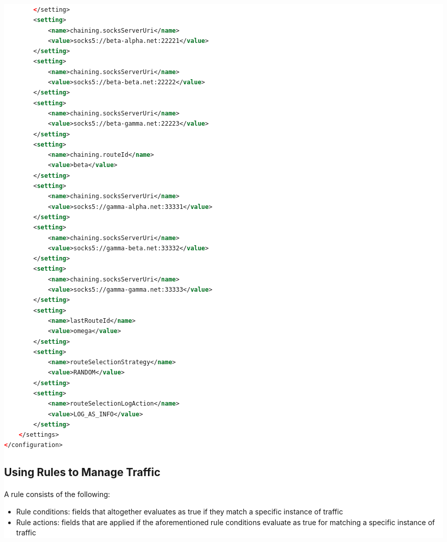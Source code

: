 ```xml
        </setting>
        <setting>
            <name>chaining.socksServerUri</name>
            <value>socks5://beta-alpha.net:22221</value>
        </setting>
        <setting>
            <name>chaining.socksServerUri</name>
            <value>socks5://beta-beta.net:22222</value>
        </setting>
        <setting>
            <name>chaining.socksServerUri</name>
            <value>socks5://beta-gamma.net:22223</value>
        </setting>
        <setting>
            <name>chaining.routeId</name>
            <value>beta</value>
        </setting>
        <setting>
            <name>chaining.socksServerUri</name>
            <value>socks5://gamma-alpha.net:33331</value>
        </setting>
        <setting>
            <name>chaining.socksServerUri</name>
            <value>socks5://gamma-beta.net:33332</value>
        </setting>
        <setting>
            <name>chaining.socksServerUri</name>
            <value>socks5://gamma-gamma.net:33333</value>
        </setting>
        <setting>
            <name>lastRouteId</name>
            <value>omega</value>
        </setting>
        <setting>
            <name>routeSelectionStrategy</name>
            <value>RANDOM</value>
        </setting>
        <setting>
            <name>routeSelectionLogAction</name>
            <value>LOG_AS_INFO</value>
        </setting>
    </settings>
</configuration>
```

## Using Rules to Manage Traffic

A rule consists of the following:

-   Rule conditions: fields that altogether evaluates as true if they match a 
specific instance of traffic
-   Rule actions: fields that are applied if the aforementioned rule conditions 
evaluate as true for matching a specific instance of traffic
